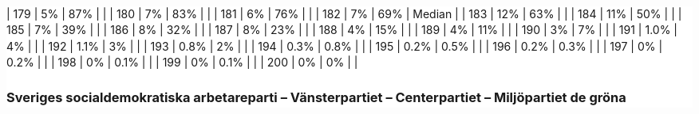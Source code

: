 | 179 | 5% | 87% |  |
| 180 | 7% | 83% |  |
| 181 | 6% | 76% |  |
| 182 | 7% | 69% | Median |
| 183 | 12% | 63% |  |
| 184 | 11% | 50% |  |
| 185 | 7% | 39% |  |
| 186 | 8% | 32% |  |
| 187 | 8% | 23% |  |
| 188 | 4% | 15% |  |
| 189 | 4% | 11% |  |
| 190 | 3% | 7% |  |
| 191 | 1.0% | 4% |  |
| 192 | 1.1% | 3% |  |
| 193 | 0.8% | 2% |  |
| 194 | 0.3% | 0.8% |  |
| 195 | 0.2% | 0.5% |  |
| 196 | 0.2% | 0.3% |  |
| 197 | 0% | 0.2% |  |
| 198 | 0% | 0.1% |  |
| 199 | 0% | 0.1% |  |
| 200 | 0% | 0% |  |

### Sveriges socialdemokratiska arbetareparti – Vänsterpartiet – Centerpartiet – Miljöpartiet de gröna
